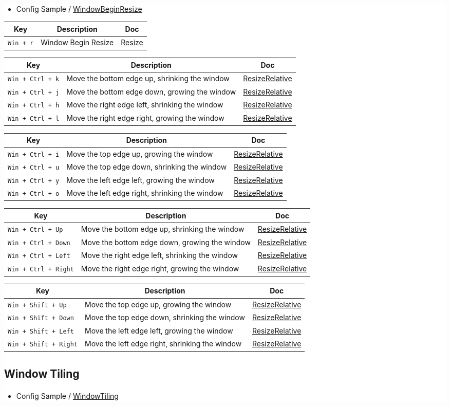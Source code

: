* Config Sample / [WindowBeginResize](config/openbox/openbox-gen-rc/Section/Keybind/WindowBeginResize.php)

| Key | Description | Doc |
| --- | --- | --- |
| `Win + r` | Window Begin Resize | [Resize](http://openbox.org/wiki/Help:Actions#Resize) |


| Key | Description | Doc |
| --- | --- | --- |
| `Win + Ctrl + k` | Move the bottom edge up, shrinking the window | [ResizeRelative](http://openbox.org/wiki/Help:Actions#ResizeRelative) |
| `Win + Ctrl + j` | Move the bottom edge down, growing the window | [ResizeRelative](http://openbox.org/wiki/Help:Actions#ResizeRelative) |
| `Win + Ctrl + h` | Move the right edge left, shrinking the window | [ResizeRelative](http://openbox.org/wiki/Help:Actions#ResizeRelative) |
| `Win + Ctrl + l` | Move the right edge right, growing the window | [ResizeRelative](http://openbox.org/wiki/Help:Actions#ResizeRelative) |


| Key | Description | Doc |
| --- | --- | --- |
| `Win + Ctrl + i` | Move the top edge up, growing the window | [ResizeRelative](http://openbox.org/wiki/Help:Actions#ResizeRelative) |
| `Win + Ctrl + u` | Move the top edge down, shrinking the window | [ResizeRelative](http://openbox.org/wiki/Help:Actions#ResizeRelative) |
| `Win + Ctrl + y` | Move the left edge left, growing the window | [ResizeRelative](http://openbox.org/wiki/Help:Actions#ResizeRelative) |
| `Win + Ctrl + o` | Move the left edge right, shrinking the window | [ResizeRelative](http://openbox.org/wiki/Help:Actions#ResizeRelative) |


| Key | Description | Doc |
| --- | --- | --- |
| `Win + Ctrl + Up` | Move the bottom edge up, shrinking the window | [ResizeRelative](http://openbox.org/wiki/Help:Actions#ResizeRelative) |
| `Win + Ctrl + Down` | Move the bottom edge down, growing the window | [ResizeRelative](http://openbox.org/wiki/Help:Actions#ResizeRelative) |
| `Win + Ctrl + Left` | Move the right edge left, shrinking the window | [ResizeRelative](http://openbox.org/wiki/Help:Actions#ResizeRelative) |
| `Win + Ctrl + Right` | Move the right edge right, growing the window | [ResizeRelative](http://openbox.org/wiki/Help:Actions#ResizeRelative) |


| Key | Description | Doc |
| --- | --- | --- |
| `Win + Shift + Up` | Move the top edge up, growing the window | [ResizeRelative](http://openbox.org/wiki/Help:Actions#ResizeRelative) |
| `Win + Shift + Down` | Move the top edge down, shrinking the window | [ResizeRelative](http://openbox.org/wiki/Help:Actions#ResizeRelative) |
| `Win + Shift + Left` | Move the left edge left, growing the window | [ResizeRelative](http://openbox.org/wiki/Help:Actions#ResizeRelative) |
| `Win + Shift + Right` | Move the left edge right, shrinking the window | [ResizeRelative](http://openbox.org/wiki/Help:Actions#ResizeRelative) |


## Window Tiling

* Config Sample / [WindowTiling](config/openbox/openbox-gen-rc/Section/Keybind/WindowTiling.php)

